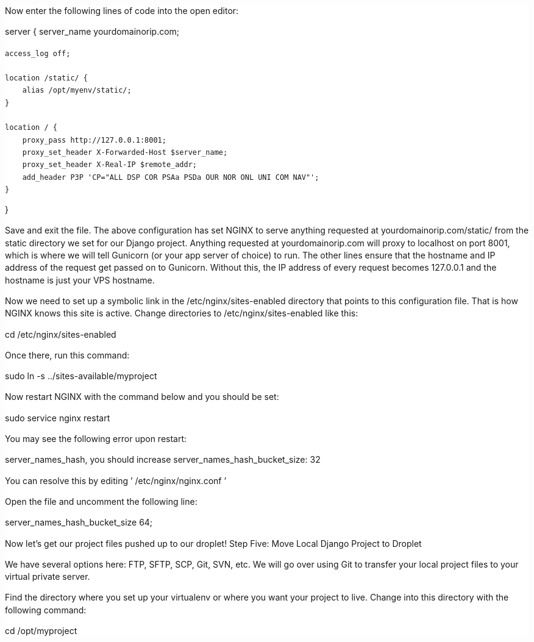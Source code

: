 Now enter the following lines of code into the open editor:

server {
server_name yourdomainorip.com;

    access_log off;

    location /static/ {
        alias /opt/myenv/static/;
    }

    location / {
        proxy_pass http://127.0.0.1:8001;
        proxy_set_header X-Forwarded-Host $server_name;
        proxy_set_header X-Real-IP $remote_addr;
        add_header P3P 'CP="ALL DSP COR PSAa PSDa OUR NOR ONL UNI COM NAV"';
    }

}

Save and exit the file. The above configuration has set NGINX to serve anything requested at yourdomainorip.com/static/ from the static directory we set for our Django project. Anything requested at yourdomainorip.com will proxy to localhost on port 8001, which is where we will tell Gunicorn (or your app server of choice) to run. The other lines ensure that the hostname and IP address of the request get passed on to Gunicorn. Without this, the IP address of every request becomes 127.0.0.1 and the hostname is just your VPS hostname.

Now we need to set up a symbolic link in the /etc/nginx/sites-enabled directory that points to this configuration file. That is how NGINX knows this site is active. Change directories to /etc/nginx/sites-enabled like this:

cd /etc/nginx/sites-enabled

Once there, run this command:

sudo ln -s ../sites-available/myproject

Now restart NGINX with the command below and you should be set:

sudo service nginx restart

You may see the following error upon restart:

server_names_hash, you should increase server_names_hash_bucket_size: 32

You can resolve this by editing ’ /etc/nginx/nginx.conf ’

Open the file and uncomment the following line:

server_names_hash_bucket_size 64;

Now let’s get our project files pushed up to our droplet!
Step Five: Move Local Django Project to Droplet

We have several options here: FTP, SFTP, SCP, Git, SVN, etc. We will go over using Git to transfer your local project files to your virtual private server.

Find the directory where you set up your virtualenv or where you want your project to live. Change into this directory with the following command:

cd /opt/myproject
